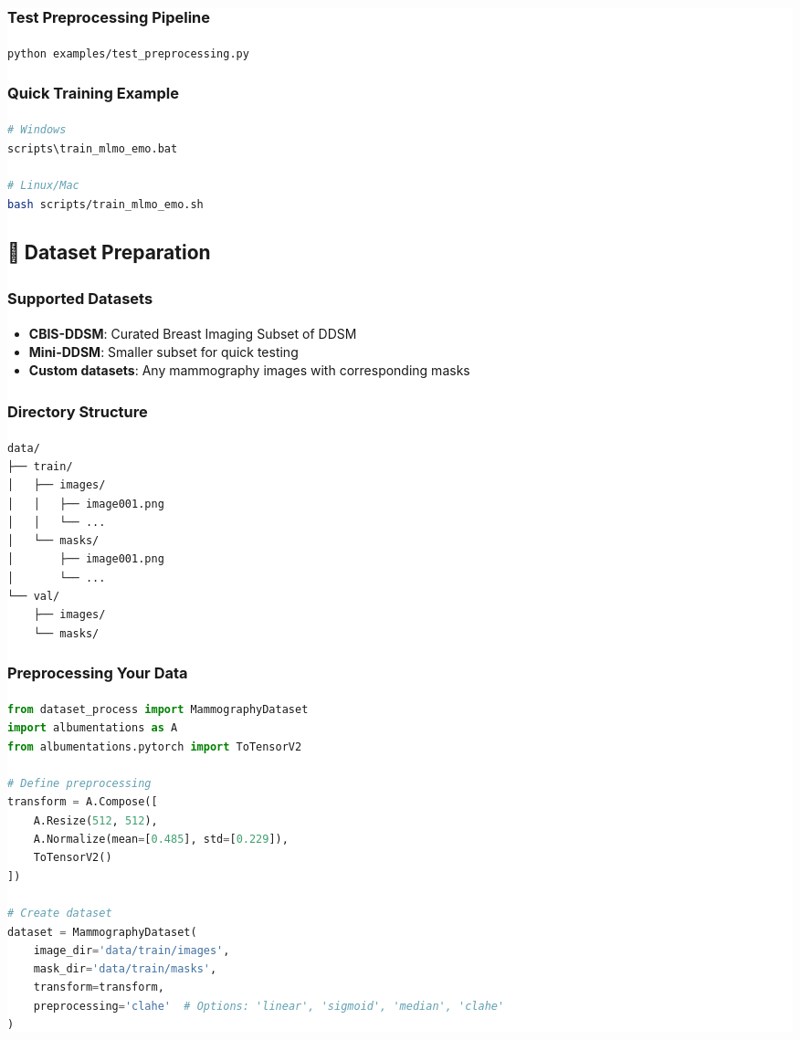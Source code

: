 ### Test Preprocessing Pipeline

```bash
python examples/test_preprocessing.py
```

### Quick Training Example

```bash
# Windows
scripts\train_mlmo_emo.bat

# Linux/Mac
bash scripts/train_mlmo_emo.sh
```

## 📁 Dataset Preparation

### Supported Datasets

- **CBIS-DDSM**: Curated Breast Imaging Subset of DDSM
- **Mini-DDSM**: Smaller subset for quick testing
- **Custom datasets**: Any mammography images with corresponding masks

### Directory Structure

```
data/
├── train/
│   ├── images/
│   │   ├── image001.png
│   │   └── ...
│   └── masks/
│       ├── image001.png
│       └── ...
└── val/
    ├── images/
    └── masks/
```

### Preprocessing Your Data

```python
from dataset_process import MammographyDataset
import albumentations as A
from albumentations.pytorch import ToTensorV2

# Define preprocessing
transform = A.Compose([
    A.Resize(512, 512),
    A.Normalize(mean=[0.485], std=[0.229]),
    ToTensorV2()
])

# Create dataset
dataset = MammographyDataset(
    image_dir='data/train/images',
    mask_dir='data/train/masks',
    transform=transform,
    preprocessing='clahe'  # Options: 'linear', 'sigmoid', 'median', 'clahe'
)
```
